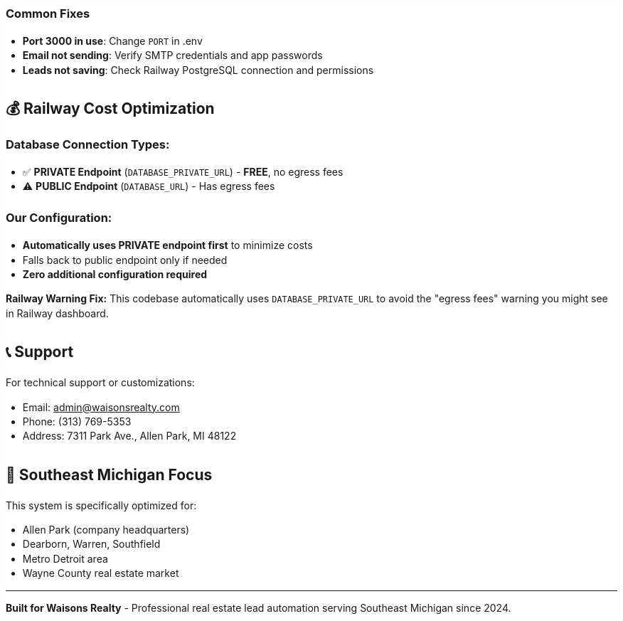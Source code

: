 ### Common Fixes
- **Port 3000 in use**: Change `PORT` in .env
- **Email not sending**: Verify SMTP credentials and app passwords
- **Leads not saving**: Check Railway PostgreSQL connection and permissions

## 💰 **Railway Cost Optimization**

### **Database Connection Types:**
- ✅ **PRIVATE Endpoint** (`DATABASE_PRIVATE_URL`) - **FREE**, no egress fees
- ⚠️ **PUBLIC Endpoint** (`DATABASE_URL`) - Has egress fees

### **Our Configuration:**
- **Automatically uses PRIVATE endpoint first** to minimize costs
- Falls back to public endpoint only if needed
- **Zero additional configuration required**

**Railway Warning Fix:** This codebase automatically uses `DATABASE_PRIVATE_URL` to avoid the "egress fees" warning you might see in Railway dashboard.

## 📞 Support

For technical support or customizations:
- Email: admin@waisonsrealty.com  
- Phone: (313) 769-5353
- Address: 7311 Park Ave., Allen Park, MI 48122

## 🎯 Southeast Michigan Focus

This system is specifically optimized for:
- Allen Park (company headquarters)
- Dearborn, Warren, Southfield
- Metro Detroit area
- Wayne County real estate market

---

**Built for Waisons Realty** - Professional real estate lead automation serving Southeast Michigan since 2024.